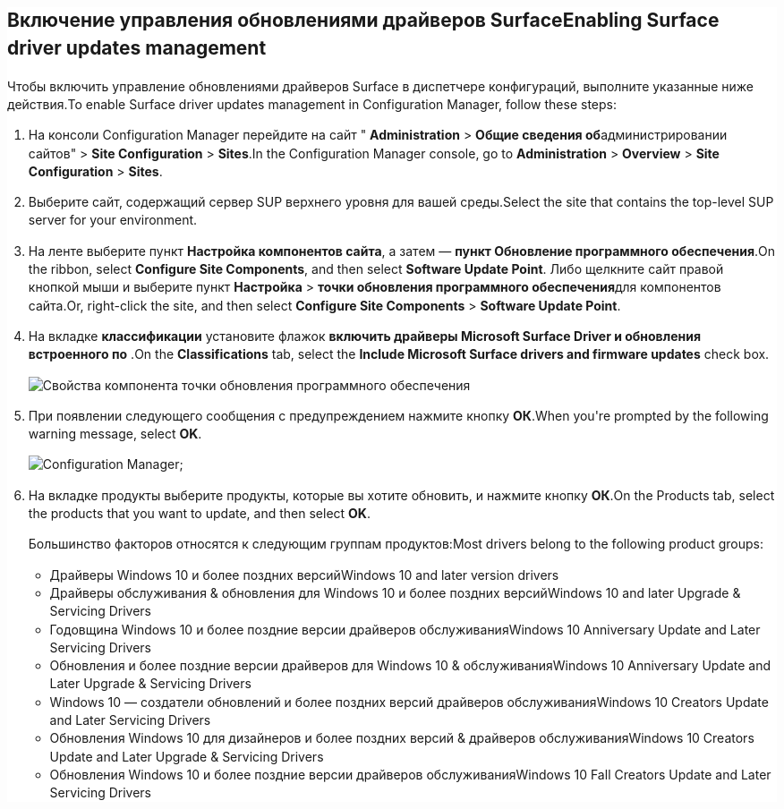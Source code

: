 ## <span data-ttu-id="87c51-125">Включение управления обновлениями драйверов Surface</span><span class="sxs-lookup"><span data-stu-id="87c51-125">Enabling Surface driver updates management</span></span>

<span data-ttu-id="87c51-126">Чтобы включить управление обновлениями драйверов Surface в диспетчере конфигураций, выполните указанные ниже действия.</span><span class="sxs-lookup"><span data-stu-id="87c51-126">To enable Surface driver updates management in Configuration Manager, follow these steps:</span></span>

1. <span data-ttu-id="87c51-127">На консоли Configuration Manager перейдите на сайт " **Administration**  >  **Общие сведения об**администрировании сайтов"  >  **Site Configuration**  >  **Sites**.</span><span class="sxs-lookup"><span data-stu-id="87c51-127">In the Configuration Manager console, go to **Administration** > **Overview** > **Site Configuration** > **Sites**.</span></span>
1. <span data-ttu-id="87c51-128">Выберите сайт, содержащий сервер SUP верхнего уровня для вашей среды.</span><span class="sxs-lookup"><span data-stu-id="87c51-128">Select the site that contains the top-level SUP server for your environment.</span></span>
1. <span data-ttu-id="87c51-129">На ленте выберите пункт **Настройка компонентов сайта**, а затем — **пункт Обновление программного обеспечения**.</span><span class="sxs-lookup"><span data-stu-id="87c51-129">On the ribbon, select **Configure Site Components**, and then select **Software Update Point**.</span></span> <span data-ttu-id="87c51-130">Либо щелкните сайт правой кнопкой мыши и выберите пункт **Настройка**  >  **точки обновления программного обеспечения**для компонентов сайта.</span><span class="sxs-lookup"><span data-stu-id="87c51-130">Or, right-click the site, and then select **Configure Site Components** > **Software Update Point**.</span></span>
1. <span data-ttu-id="87c51-131">На вкладке **классификации** установите флажок **включить драйверы Microsoft Surface Driver и обновления встроенного по** .</span><span class="sxs-lookup"><span data-stu-id="87c51-131">On the **Classifications** tab, select the **Include Microsoft Surface drivers and firmware updates** check box.</span></span>

   ![Свойства компонента точки обновления программного обеспечения](images/manage-surface-driver-updates-1.png)

1. <span data-ttu-id="87c51-133">При появлении следующего сообщения с предупреждением нажмите кнопку **ОК**.</span><span class="sxs-lookup"><span data-stu-id="87c51-133">When you're prompted by the following warning message, select **OK**.</span></span>

   ![Configuration Manager;](images/manage-surface-driver-updates-2.png)

1. <span data-ttu-id="87c51-135">На вкладке продукты выберите продукты, которые вы хотите обновить, и нажмите кнопку **ОК**.</span><span class="sxs-lookup"><span data-stu-id="87c51-135">On the Products tab, select the products that you want to update, and then select **OK**.</span></span>

   <span data-ttu-id="87c51-136">Большинство факторов относятся к следующим группам продуктов:</span><span class="sxs-lookup"><span data-stu-id="87c51-136">Most drivers belong to the following product groups:</span></span>

   - <span data-ttu-id="87c51-137">Драйверы Windows 10 и более поздних версий</span><span class="sxs-lookup"><span data-stu-id="87c51-137">Windows 10 and later version drivers</span></span>
   - <span data-ttu-id="87c51-138">Драйверы обслуживания & обновления для Windows 10 и более поздних версий</span><span class="sxs-lookup"><span data-stu-id="87c51-138">Windows 10 and later Upgrade & Servicing Drivers</span></span>
   - <span data-ttu-id="87c51-139">Годовщина Windows 10 и более поздние версии драйверов обслуживания</span><span class="sxs-lookup"><span data-stu-id="87c51-139">Windows 10 Anniversary Update and Later Servicing Drivers</span></span>
   - <span data-ttu-id="87c51-140">Обновления и более поздние версии драйверов для Windows 10 & обслуживания</span><span class="sxs-lookup"><span data-stu-id="87c51-140">Windows 10 Anniversary Update and Later Upgrade & Servicing Drivers</span></span>
   - <span data-ttu-id="87c51-141">Windows 10 — создатели обновлений и более поздних версий драйверов обслуживания</span><span class="sxs-lookup"><span data-stu-id="87c51-141">Windows 10 Creators Update and Later Servicing Drivers</span></span>
   - <span data-ttu-id="87c51-142">Обновления Windows 10 для дизайнеров и более поздних версий & драйверов обслуживания</span><span class="sxs-lookup"><span data-stu-id="87c51-142">Windows 10 Creators Update and Later Upgrade & Servicing Drivers</span></span>
   - <span data-ttu-id="87c51-143">Обновления Windows 10 и более поздние версии драйверов обслуживания</span><span class="sxs-lookup"><span data-stu-id="87c51-143">Windows 10 Fall Creators Update and Later Servicing Drivers</span></span>